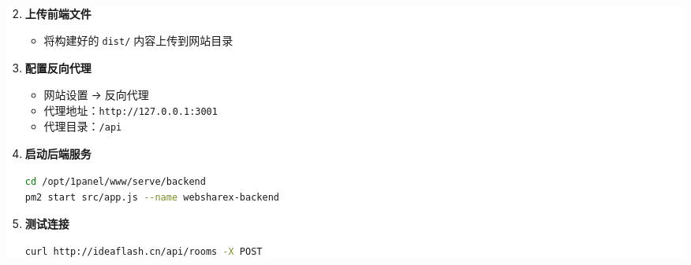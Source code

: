 2. **上传前端文件**
   - 将构建好的 `dist/` 内容上传到网站目录

3. **配置反向代理**
   - 网站设置 → 反向代理
   - 代理地址：`http://127.0.0.1:3001`
   - 代理目录：`/api`

4. **启动后端服务**
   ```bash
   cd /opt/1panel/www/serve/backend
   pm2 start src/app.js --name websharex-backend
   ```

5. **测试连接**
   ```bash
   curl http://ideaflash.cn/api/rooms -X POST
   ```
